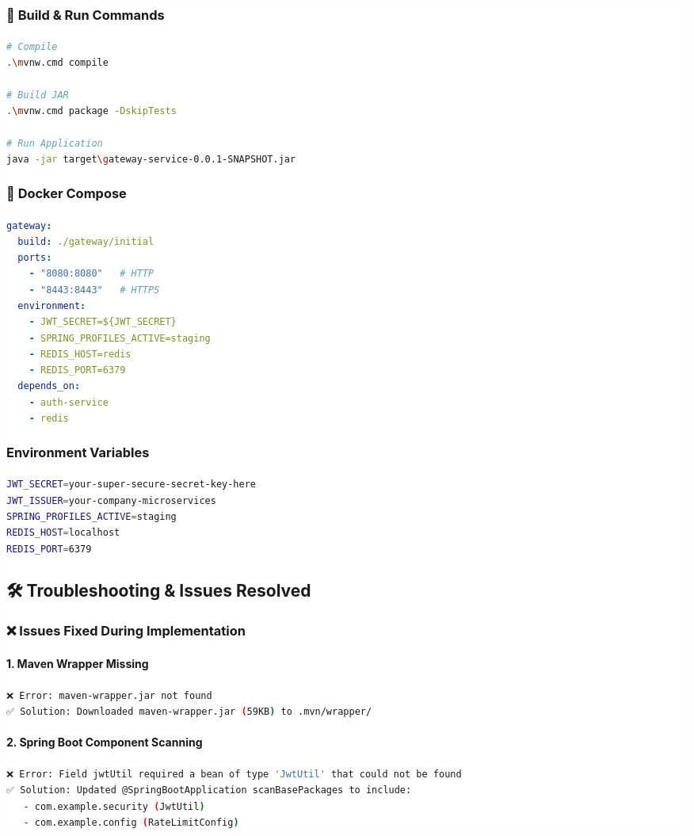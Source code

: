 ### 🔧 **Build & Run Commands**
```bash
# Compile
.\mvnw.cmd compile

# Build JAR
.\mvnw.cmd package -DskipTests

# Run Application
java -jar target\gateway-service-0.0.1-SNAPSHOT.jar
```

### 🐳 **Docker Compose**
```yaml
gateway:
  build: ./gateway/initial
  ports:
    - "8080:8080"   # HTTP
    - "8443:8443"   # HTTPS
  environment:
    - JWT_SECRET=${JWT_SECRET}
    - SPRING_PROFILES_ACTIVE=staging
    - REDIS_HOST=redis
    - REDIS_PORT=6379
  depends_on:
    - auth-service
    - redis
```

### Environment Variables
```bash
JWT_SECRET=your-super-secure-secret-key-here
JWT_ISSUER=your-company-microservices
SPRING_PROFILES_ACTIVE=staging
REDIS_HOST=localhost
REDIS_PORT=6379
```

## 🛠️ **Troubleshooting & Issues Resolved**

### ❌ **Issues Fixed During Implementation**

#### 1. Maven Wrapper Missing
```bash
❌ Error: maven-wrapper.jar not found
✅ Solution: Downloaded maven-wrapper.jar (59KB) to .mvn/wrapper/
```

#### 2. Spring Boot Component Scanning
```bash
❌ Error: Field jwtUtil required a bean of type 'JwtUtil' that could not be found
✅ Solution: Updated @SpringBootApplication scanBasePackages to include:
   - com.example.security (JwtUtil)
   - com.example.config (RateLimitConfig)
```

